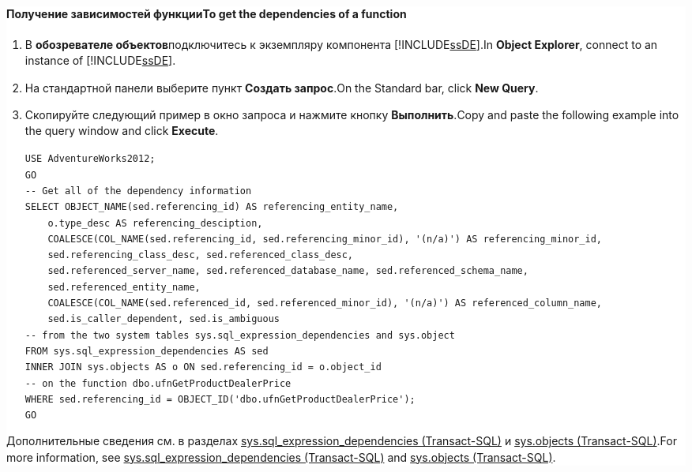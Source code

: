 #### <a name="to-get-the-dependencies-of-a-function"></a><span data-ttu-id="44999-164">Получение зависимостей функции</span><span class="sxs-lookup"><span data-stu-id="44999-164">To get the dependencies of a function</span></span>  
  
1.  <span data-ttu-id="44999-165">В **обозревателе объектов**подключитесь к экземпляру компонента [!INCLUDE[ssDE](../../../includes/ssde-md.md)].</span><span class="sxs-lookup"><span data-stu-id="44999-165">In **Object Explorer**, connect to an instance of [!INCLUDE[ssDE](../../../includes/ssde-md.md)].</span></span>  
  
2.  <span data-ttu-id="44999-166">На стандартной панели выберите пункт **Создать запрос**.</span><span class="sxs-lookup"><span data-stu-id="44999-166">On the Standard bar, click **New Query**.</span></span>  
  
3.  <span data-ttu-id="44999-167">Скопируйте следующий пример в окно запроса и нажмите кнопку **Выполнить**.</span><span class="sxs-lookup"><span data-stu-id="44999-167">Copy and paste the following example into the query window and click **Execute**.</span></span>  
  
    ```  
    USE AdventureWorks2012;  
    GO  
    -- Get all of the dependency information  
    SELECT OBJECT_NAME(sed.referencing_id) AS referencing_entity_name,   
        o.type_desc AS referencing_desciption,   
        COALESCE(COL_NAME(sed.referencing_id, sed.referencing_minor_id), '(n/a)') AS referencing_minor_id,   
        sed.referencing_class_desc, sed.referenced_class_desc,  
        sed.referenced_server_name, sed.referenced_database_name, sed.referenced_schema_name,  
        sed.referenced_entity_name,   
        COALESCE(COL_NAME(sed.referenced_id, sed.referenced_minor_id), '(n/a)') AS referenced_column_name,  
        sed.is_caller_dependent, sed.is_ambiguous  
    -- from the two system tables sys.sql_expression_dependencies and sys.object  
    FROM sys.sql_expression_dependencies AS sed  
    INNER JOIN sys.objects AS o ON sed.referencing_id = o.object_id  
    -- on the function dbo.ufnGetProductDealerPrice  
    WHERE sed.referencing_id = OBJECT_ID('dbo.ufnGetProductDealerPrice');  
    GO  
    ```  
  
 <span data-ttu-id="44999-168">Дополнительные сведения см. в разделах [sys.sql_expression_dependencies (Transact-SQL)](/sql/relational-databases/system-catalog-views/sys-sql-expression-dependencies-transact-sql) и [sys.objects (Transact-SQL)](/sql/relational-databases/system-catalog-views/sys-objects-transact-sql).</span><span class="sxs-lookup"><span data-stu-id="44999-168">For more information, see [sys.sql_expression_dependencies &#40;Transact-SQL&#41;](/sql/relational-databases/system-catalog-views/sys-sql-expression-dependencies-transact-sql) and [sys.objects &#40;Transact-SQL&#41;](/sql/relational-databases/system-catalog-views/sys-objects-transact-sql).</span></span>  
  
  
